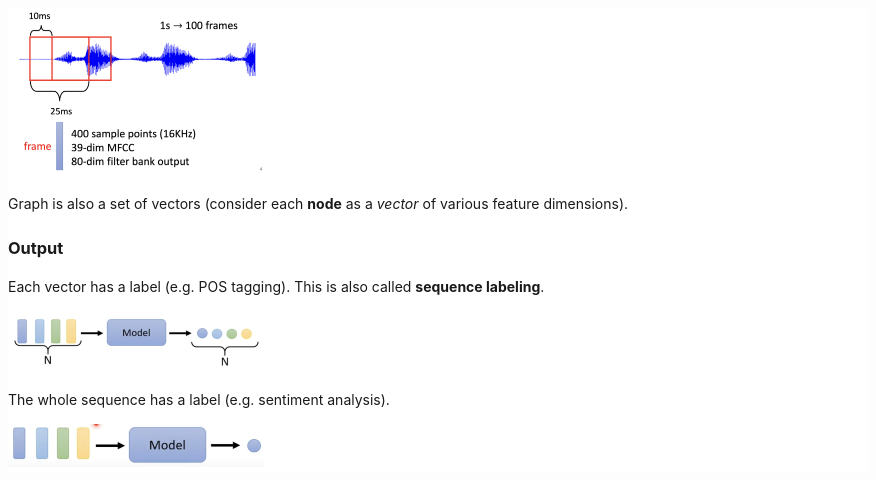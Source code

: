 <img src="assets/image-20240506131950596.png" alt="image-20240506131950596" style="zoom:25%;" />

Graph is also a set of vectors (consider each **node** as a *vector* of various feature dimensions).

### Output

Each vector has a label (e.g. POS tagging). This is also called **sequence labeling**.

<img src="assets/image-20240506132918462.png" alt="image-20240506132918462" style="zoom:25%;" />

The whole sequence has a label (e.g. sentiment analysis).

<img src="assets/image-20240506132941134.png" alt="image-20240506132941134" style="zoom:25%;" />
